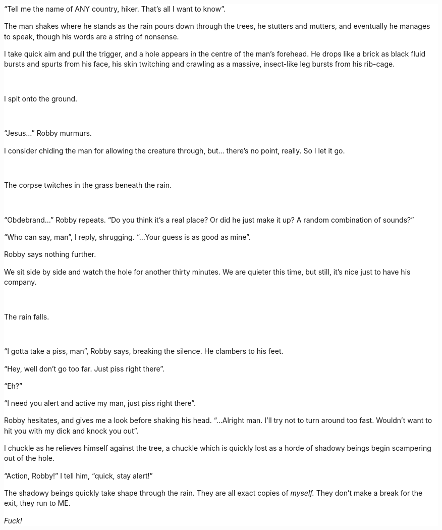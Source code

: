 “Tell me the name of ANY country, hiker. That’s all I want to know”.

The man shakes where he stands as the rain pours down through the trees, he stutters and mutters, and eventually he manages to speak, though his words are a string of nonsense.

I take quick aim and pull the trigger, and a hole appears in the centre of the man’s forehead. He drops like a brick as black fluid bursts and spurts from his face, his skin twitching and crawling as a massive, insect-like leg bursts from his rib-cage.

&#x200B;

I spit onto the ground.

&#x200B;

“Jesus…” Robby murmurs.

I consider chiding the man for allowing the creature through, but… there’s no point, really. So I let it go.

&#x200B;

The corpse twitches in the grass beneath the rain.

&#x200B;

“Obdebrand…” Robby repeats. “Do you think it’s a real place? Or did he just make it up? A random combination of sounds?”

“Who can say, man”, I reply, shrugging. “…Your guess is as good as mine”.

Robby says nothing further.

We sit side by side and watch the hole for another thirty minutes. We are quieter this time, but still, it’s nice just to have his company.

&#x200B;

The rain falls.

&#x200B;

“I gotta take a piss, man”, Robby says, breaking the silence. He clambers to his feet.

“Hey, well don’t go too far. Just piss right there”.

“Eh?”

“I need you alert and active my man, just piss right there”.

Robby hesitates, and gives me a look before shaking his head. “…Alright man. I’ll try not to turn around too fast. Wouldn’t want to hit you with my dick and knock you out”.

I chuckle as he relieves himself against the tree, a chuckle which is quickly lost as a horde of shadowy beings begin scampering out of the hole.

“Action, Robby!” I tell him, “quick, stay alert!”

The shadowy beings quickly take shape through the rain. They are all exact copies of *myself.* They don’t make a break for the exit, they run to ME.

*Fuck!*
